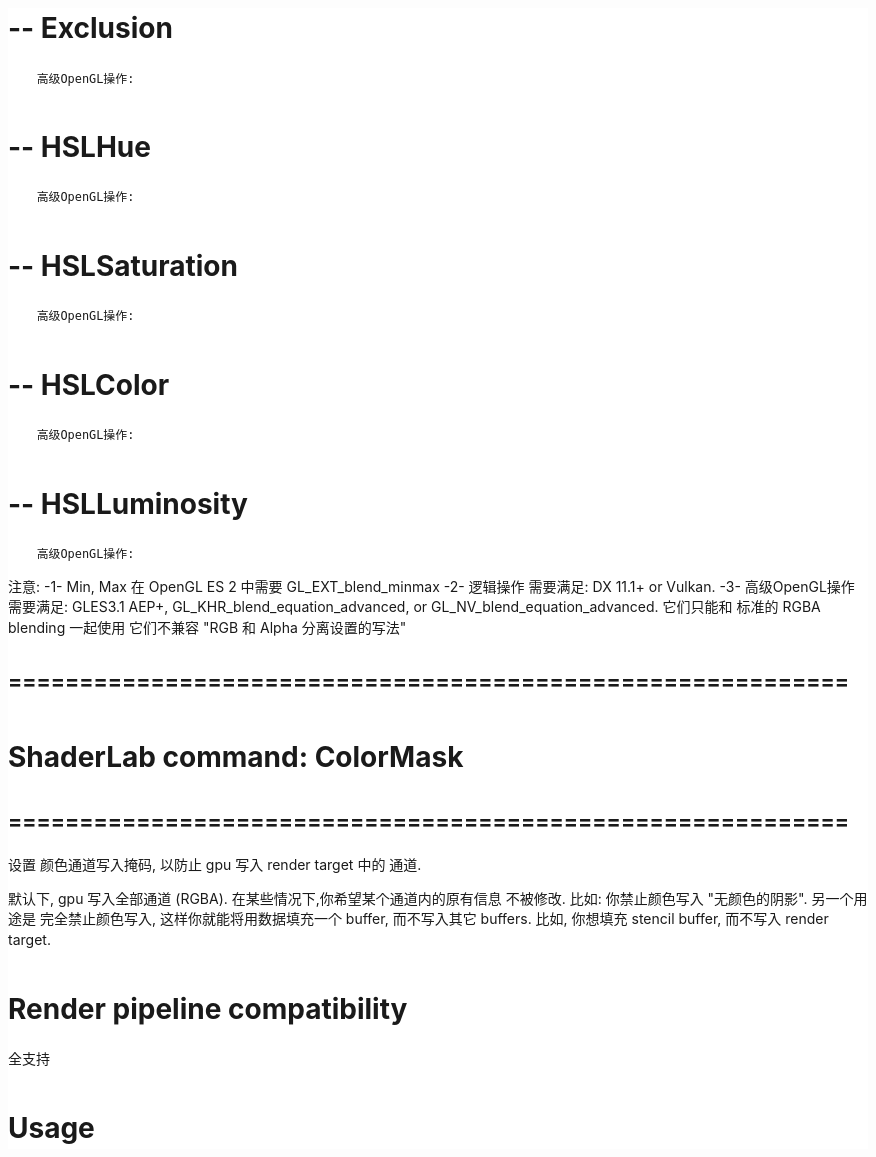 # -- Exclusion
        高级OpenGL操作: 
# -- HSLHue
        高级OpenGL操作: 
# -- HSLSaturation
        高级OpenGL操作: 
# -- HSLColor
        高级OpenGL操作: 
# -- HSLLuminosity
        高级OpenGL操作: 


注意:
-1-
    Min, Max 在 OpenGL ES 2 中需要  GL_EXT_blend_minmax
-2-
    逻辑操作 需要满足: DX 11.1+ or Vulkan.
-3-
    高级OpenGL操作 需要满足:
        GLES3.1 AEP+, 
        GL_KHR_blend_equation_advanced, 
        or GL_NV_blend_equation_advanced.
    它们只能和 标准的 RGBA blending 一起使用
    它们不兼容 "RGB 和 Alpha 分离设置的写法"


## =========================================================== #
#    ShaderLab command: ColorMask
## =========================================================== #
设置 颜色通道写入掩码, 以防止 gpu 写入 render target 中的 通道.

默认下, gpu 写入全部通道 (RGBA). 在某些情况下,你希望某个通道内的原有信息 不被修改. 比如: 你禁止颜色写入 "无颜色的阴影". 另一个用途是 完全禁止颜色写入, 这样你就能将用数据填充一个 buffer, 而不写入其它 buffers. 比如, 你想填充 stencil buffer, 而不写入 render target.

# Render pipeline compatibility
全支持

# Usage

